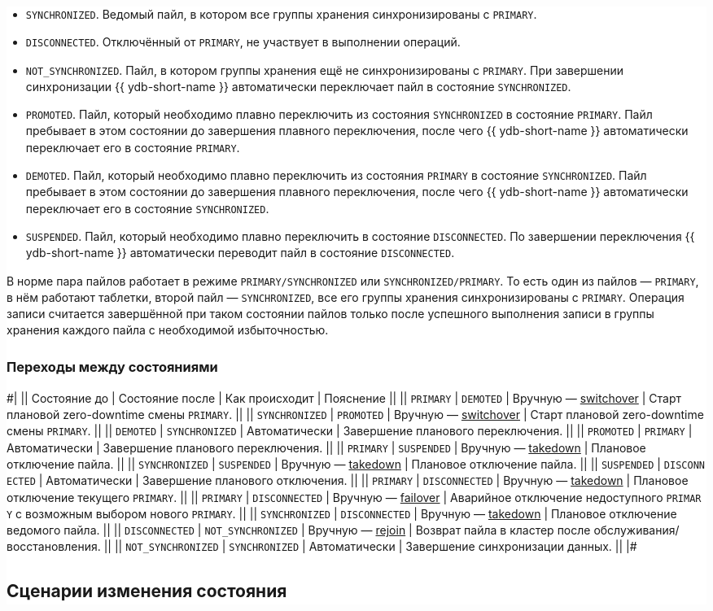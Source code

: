 - `SYNCHRONIZED`. Ведомый пайл, в котором все группы хранения синхронизированы с `PRIMARY`.

- `DISCONNECTED`. Отключённый от `PRIMARY`, не участвует в выполнении операций.

- `NOT_SYNCHRONIZED`. Пайл, в котором группы хранения ещё не синхронизированы с `PRIMARY`. При завершении синхронизации {{ ydb-short-name }} автоматически переключает пайл в состояние `SYNCHRONIZED`.

- `PROMOTED`. Пайл, который необходимо плавно переключить из состояния `SYNCHRONIZED` в состояние `PRIMARY`. Пайл пребывает в этом состоянии до завершения плавного переключения, после чего {{ ydb-short-name }} автоматически переключает его в состояние `PRIMARY`.

- `DEMOTED`. Пайл, который необходимо плавно переключить из состояния `PRIMARY` в состояние `SYNCHRONIZED`. Пайл пребывает в этом состоянии до завершения плавного переключения, после чего {{ ydb-short-name }} автоматически переключает его в состояние `SYNCHRONIZED`.

- `SUSPENDED`. Пайл, который необходимо плавно переключить в состояние `DISCONNECTED`. По завершении переключения {{ ydb-short-name }} автоматически переводит пайл в состояние `DISCONNECTED`.

В норме пара пайлов работает в режиме `PRIMARY/SYNCHRONIZED` или `SYNCHRONIZED/PRIMARY`. То есть один из пайлов — `PRIMARY`, в нём работают таблетки, второй пайл — `SYNCHRONIZED`, все его группы хранения синхронизированы с `PRIMARY`. Операция записи считается завершённой при таком состоянии пайлов только после успешного выполнения записи в группы хранения каждого пайла с необходимой избыточностью.


### Переходы между состояниями

#|
|| Состояние до | Состояние после | Как происходит | Пояснение ||
|| `PRIMARY` | `DEMOTED` | Вручную — [switchover](../reference/ydb-cli/commands/bridge/switchover.md) | Старт плановой zero-downtime смены `PRIMARY`. ||
|| `SYNCHRONIZED` | `PROMOTED` | Вручную — [switchover](../reference/ydb-cli/commands/bridge/switchover.md) | Старт плановой zero-downtime смены `PRIMARY`. ||
|| `DEMOTED` | `SYNCHRONIZED` | Автоматически | Завершение планового переключения. ||
|| `PROMOTED` | `PRIMARY` | Автоматически | Завершение планового переключения. ||
|| `PRIMARY` | `SUSPENDED` | Вручную — [takedown](../reference/ydb-cli/commands/bridge/takedown.md) | Плановое отключение пайла. ||
|| `SYNCHRONIZED` | `SUSPENDED` | Вручную — [takedown](../reference/ydb-cli/commands/bridge/takedown.md) | Плановое отключение пайла. ||
|| `SUSPENDED` | `DISCONNECTED` | Автоматически | Завершение планового отключения. ||
|| `PRIMARY` | `DISCONNECTED` | Вручную — [takedown](../reference/ydb-cli/commands/bridge/takedown.md) | Плановое отключение текущего `PRIMARY`. ||
|| `PRIMARY` | `DISCONNECTED` | Вручную — [failover](../reference/ydb-cli/commands/bridge/failover.md) | Аварийное отключение недоступного `PRIMARY` с возможным выбором нового `PRIMARY`. ||
|| `SYNCHRONIZED` | `DISCONNECTED` | Вручную — [takedown](../reference/ydb-cli/commands/bridge/takedown.md) | Плановое отключение ведомого пайла. ||
|| `DISCONNECTED` | `NOT_SYNCHRONIZED` | Вручную — [rejoin](../reference/ydb-cli/commands/bridge/rejoin.md) | Возврат пайла в кластер после обслуживания/восстановления. ||
|| `NOT_SYNCHRONIZED` | `SYNCHRONIZED` | Автоматически | Завершение синхронизации данных. ||
|#

## Сценарии изменения состояния
